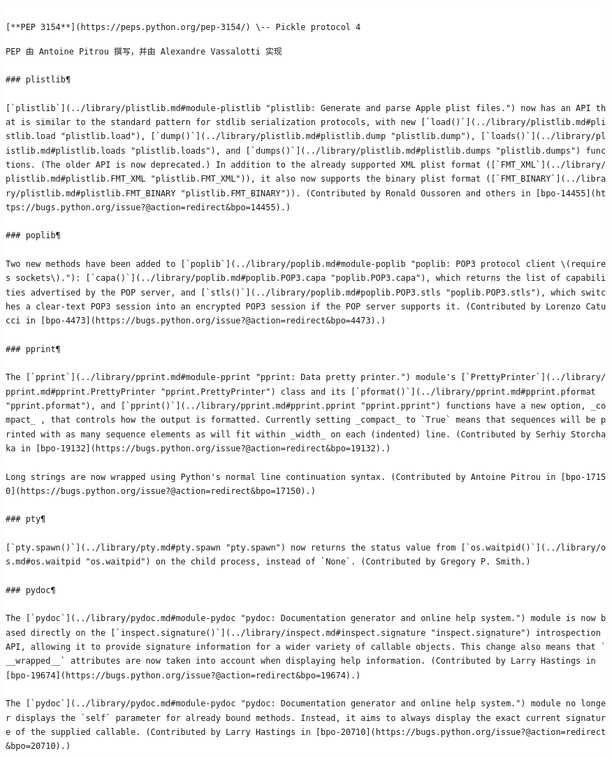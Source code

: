 ~~~

[**PEP 3154**](https://peps.python.org/pep-3154/) \-- Pickle protocol 4
~~~
    

~~~
PEP 由 Antoine Pitrou 撰写，并由 Alexandre Vassalotti 实现

### plistlib¶

[`plistlib`](../library/plistlib.md#module-plistlib "plistlib: Generate and parse Apple plist files.") now has an API that is similar to the standard pattern for stdlib serialization protocols, with new [`load()`](../library/plistlib.md#plistlib.load "plistlib.load"), [`dump()`](../library/plistlib.md#plistlib.dump "plistlib.dump"), [`loads()`](../library/plistlib.md#plistlib.loads "plistlib.loads"), and [`dumps()`](../library/plistlib.md#plistlib.dumps "plistlib.dumps") functions. (The older API is now deprecated.) In addition to the already supported XML plist format ([`FMT_XML`](../library/plistlib.md#plistlib.FMT_XML "plistlib.FMT_XML")), it also now supports the binary plist format ([`FMT_BINARY`](../library/plistlib.md#plistlib.FMT_BINARY "plistlib.FMT_BINARY")). (Contributed by Ronald Oussoren and others in [bpo-14455](https://bugs.python.org/issue?@action=redirect&bpo=14455).)

### poplib¶

Two new methods have been added to [`poplib`](../library/poplib.md#module-poplib "poplib: POP3 protocol client \(requires sockets\)."): [`capa()`](../library/poplib.md#poplib.POP3.capa "poplib.POP3.capa"), which returns the list of capabilities advertised by the POP server, and [`stls()`](../library/poplib.md#poplib.POP3.stls "poplib.POP3.stls"), which switches a clear-text POP3 session into an encrypted POP3 session if the POP server supports it. (Contributed by Lorenzo Catucci in [bpo-4473](https://bugs.python.org/issue?@action=redirect&bpo=4473).)

### pprint¶

The [`pprint`](../library/pprint.md#module-pprint "pprint: Data pretty printer.") module's [`PrettyPrinter`](../library/pprint.md#pprint.PrettyPrinter "pprint.PrettyPrinter") class and its [`pformat()`](../library/pprint.md#pprint.pformat "pprint.pformat"), and [`pprint()`](../library/pprint.md#pprint.pprint "pprint.pprint") functions have a new option, _compact_ , that controls how the output is formatted. Currently setting _compact_ to `True` means that sequences will be printed with as many sequence elements as will fit within _width_ on each (indented) line. (Contributed by Serhiy Storchaka in [bpo-19132](https://bugs.python.org/issue?@action=redirect&bpo=19132).)

Long strings are now wrapped using Python's normal line continuation syntax. (Contributed by Antoine Pitrou in [bpo-17150](https://bugs.python.org/issue?@action=redirect&bpo=17150).)

### pty¶

[`pty.spawn()`](../library/pty.md#pty.spawn "pty.spawn") now returns the status value from [`os.waitpid()`](../library/os.md#os.waitpid "os.waitpid") on the child process, instead of `None`. (Contributed by Gregory P. Smith.)

### pydoc¶

The [`pydoc`](../library/pydoc.md#module-pydoc "pydoc: Documentation generator and online help system.") module is now based directly on the [`inspect.signature()`](../library/inspect.md#inspect.signature "inspect.signature") introspection API, allowing it to provide signature information for a wider variety of callable objects. This change also means that `__wrapped__` attributes are now taken into account when displaying help information. (Contributed by Larry Hastings in [bpo-19674](https://bugs.python.org/issue?@action=redirect&bpo=19674).)

The [`pydoc`](../library/pydoc.md#module-pydoc "pydoc: Documentation generator and online help system.") module no longer displays the `self` parameter for already bound methods. Instead, it aims to always display the exact current signature of the supplied callable. (Contributed by Larry Hastings in [bpo-20710](https://bugs.python.org/issue?@action=redirect&bpo=20710).)

~~~
